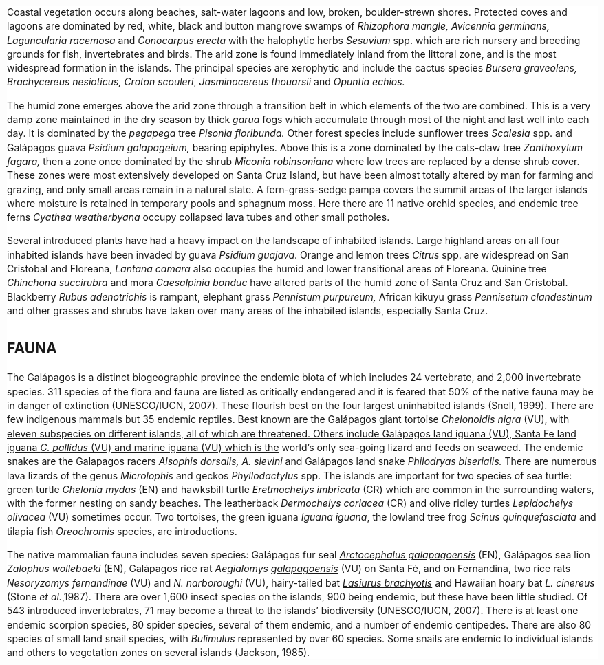 Coastal vegetation occurs along beaches, salt-water lagoons and low, broken, boulder-strewn shores. Protected coves and lagoons are dominated by red, white, black and button mangrove swamps of *Rhizophora mangle, Avicennia germinans, Laguncularia racemosa* and *Conocarpus erecta* with the halophytic herbs *Sesuvium* spp. which are rich nursery and breeding grounds for fish, invertebrates and birds. The arid zone is found immediately inland from the littoral zone, and is the most widespread formation in the islands. The principal species are xerophytic and include the cactus species *Bursera graveolens, Brachycereus nesioticus, Croton scouleri*, *Jasminocereus thouarsii* and *Opuntia echios.*

The humid zone emerges above the arid zone through a transition belt in which elements of the two are combined. This is a very damp zone maintained in the dry season by thick *garua* fogs which accumulate through most of the night and last well into each day. It is dominated by the *pegapega* tree *Pisonia floribunda.* Other forest species include sunflower trees *Scalesia* spp. and Galápagos guava *Psidium galapageium,* bearing epiphytes. Above this is a zone dominated by the cats-claw tree *Zanthoxylum fagara,* then a zone once dominated by the shrub *Miconia robinsoniana* where low trees are replaced by a dense shrub cover. These zones were most extensively developed on Santa Cruz Island, but have been almost totally altered by man for farming and grazing, and only small areas remain in a natural state. A fern-grass-sedge pampa covers the summit areas of the larger islands where moisture is retained in temporary pools and sphagnum moss. Here there are 11 native orchid species, and endemic tree ferns *Cyathea weatherbyana* occupy collapsed lava tubes and other small potholes.

Several introduced plants have had a heavy impact on the landscape of inhabited islands. Large highland areas on all four inhabited islands have been invaded by guava *Psidium guajava*. Orange and lemon trees *Citrus* spp. are widespread on San Cristobal and Floreana, *Lantana camara* also occupies the humid and lower transitional areas of Floreana. Quinine tree *Chinchona succirubra* and mora *Caesalpinia bonduc* have altered parts of the humid zone of Santa Cruz and San Cristobal. Blackberry *Rubus adenotrichis* is rampant, elephant grass *Pennistum purpureum,* African kikuyu grass *Pennisetum clandestinum* and other grasses and shrubs have taken over many areas of the inhabited islands, especially Santa Cruz.

FAUNA
-----

The Galápagos is a distinct biogeographic province the endemic biota of which includes 24 vertebrate, and 2,000 invertebrate species. 311 species of the flora and fauna are listed as critically endangered and it is feared that 50% of the native fauna may be in danger of extinction (UNESCO/IUCN, 2007). These flourish best on the four largest uninhabited islands (Snell, 1999). There are few indigenous mammals but 35 endemic reptiles. Best known are the Galápagos giant tortoise *Chelonoidis nigra* (VU), [with eleven subspecies on different islands, all of which are threatened. Others include Galápagos land iguana (VU), Santa Fe land iguana *C. pallidus* (VU) and marine iguana (VU) which is the](http://quin.unep-wcmc.org/isdb/Taxonomy/tax-gs-search2.cfm?GenName=Geochelone&SpcName=nigra) world’s only sea-going lizard and feeds on seaweed. The endemic snakes are the Galapagos racers *Alsophis dorsalis, A. slevini* and Galápagos land snake *Philodryas biserialis.* There are numerous lava lizards of the genus *Microlophis* and geckos *Phyllodactylus* spp. The islands are important for two species of sea turtle: green turtle *Chelonia mydas* (EN) and hawksbill turtle [*Eretmochelys imbricata*](http://quin.unep-wcmc.org/isdb/Taxonomy/tax-gs-search2.cfm?GenName=Eretmochelys&SpcName=imbricata) (CR) which are common in the surrounding waters, with the former nesting on sandy beaches. The leatherback *Dermochelys coriacea* (CR) and olive ridley turtles *Lepidochelys olivacea* (VU) sometimes occur. Two tortoises, the green iguana *Iguana iguana*, the lowland tree frog *Scinus quinquefasciata* and tilapia fish *Oreochromis* species, are introductions.

The native mammalian fauna includes seven species: Galápagos fur seal [*Arctocephalus galapagoensis*](http://quin.unep-wcmc.org/isdb/Taxonomy/tax-gs-search2.cfm?GenName=Arctocephalus&SpcName=galapogoensis) (EN), Galápagos sea lion *Zalophus wollebaeki* (EN), Galápagos rice rat *Aegialomys* [*galapagoensis*](http://quin.unep-wcmc.org/isdb/Taxonomy/tax-gs-search2.cfm?GenName=Oryzomys&SpcName=galapagoensis) (VU) on Santa Fé, and on Fernandina, two rice rats *Nesoryzomys fernandinae* (VU) and *N. narboroughi* (VU), hairy-tailed bat [*Lasiurus brachyotis*](http://quin.unep-wcmc.org/isdb/Taxonomy/tax-gs-search2.cfm?GenName=Lasiurus&SpcName=brachyotis) and Hawaiian hoary bat *L. cinereus* (Stone *et al.*,1987). There are over 1,600 insect species on the islands, 900 being endemic, but these have been little studied. Of 543 introduced invertebrates, 71 may become a threat to the islands’ biodiversity (UNESCO/IUCN, 2007). There is at least one endemic scorpion species, 80 spider species, several of them endemic, and a number of endemic centipedes. There are also 80 species of small land snail species, with *Bulimulus* represented by over 60 species. Some snails are endemic to individual islands and others to vegetation zones on several islands (Jackson, 1985).
